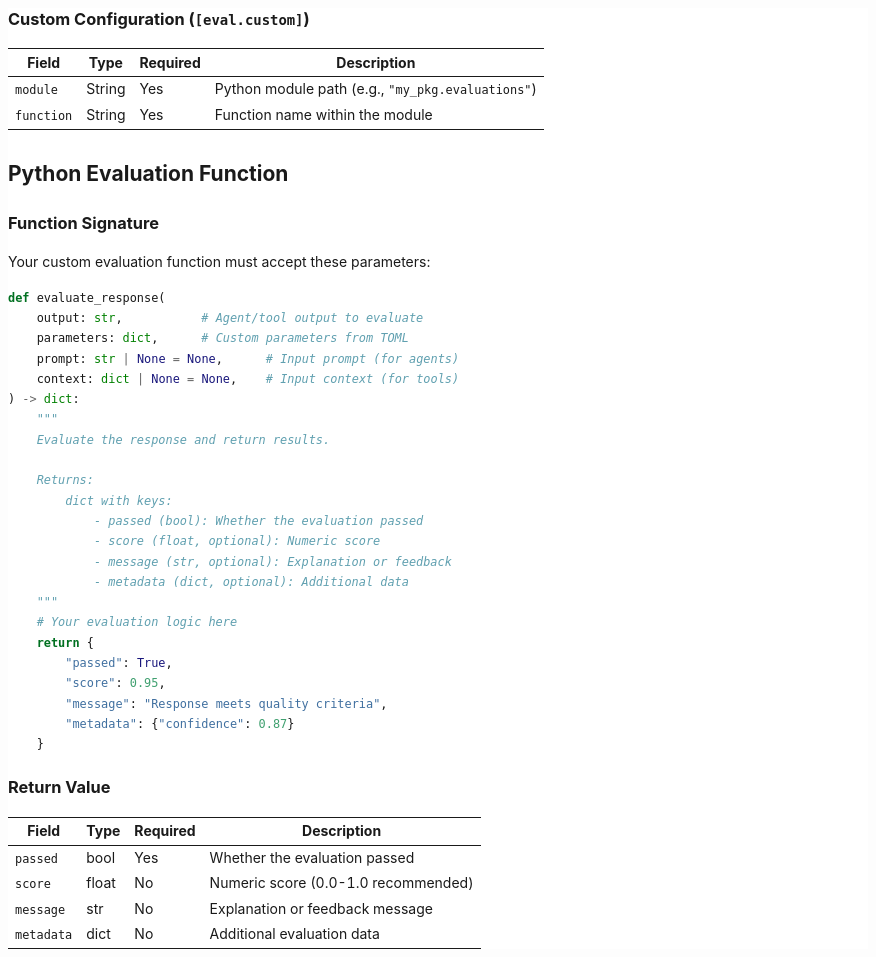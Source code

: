 ### Custom Configuration (`[eval.custom]`)

| Field | Type | Required | Description |
|-------|------|----------|-------------|
| `module` | String | Yes | Python module path (e.g., `"my_pkg.evaluations"`) |
| `function` | String | Yes | Function name within the module |

## Python Evaluation Function

### Function Signature

Your custom evaluation function must accept these parameters:

```python
def evaluate_response(
    output: str,           # Agent/tool output to evaluate
    parameters: dict,      # Custom parameters from TOML
    prompt: str | None = None,      # Input prompt (for agents)
    context: dict | None = None,    # Input context (for tools)
) -> dict:
    """
    Evaluate the response and return results.

    Returns:
        dict with keys:
            - passed (bool): Whether the evaluation passed
            - score (float, optional): Numeric score
            - message (str, optional): Explanation or feedback
            - metadata (dict, optional): Additional data
    """
    # Your evaluation logic here
    return {
        "passed": True,
        "score": 0.95,
        "message": "Response meets quality criteria",
        "metadata": {"confidence": 0.87}
    }
```

### Return Value

| Field | Type | Required | Description |
|-------|------|----------|-------------|
| `passed` | bool | Yes | Whether the evaluation passed |
| `score` | float | No | Numeric score (0.0-1.0 recommended) |
| `message` | str | No | Explanation or feedback message |
| `metadata` | dict | No | Additional evaluation data |
